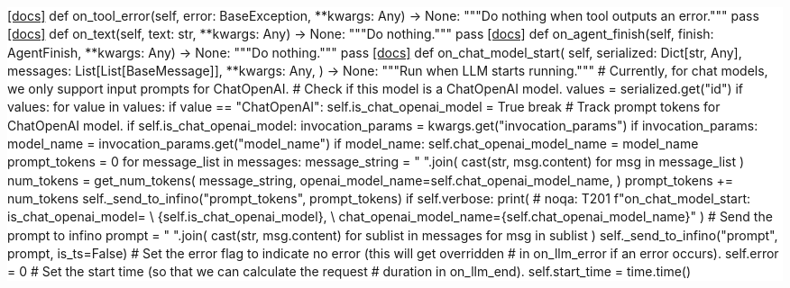 [[docs]](https://python.langchain.com/api_reference/community/callbacks/langchain_community.callbacks.infino_callback.InfinoCallbackHandler.html#langchain_community.callbacks.infino_callback.InfinoCallbackHandler.on_tool_error)         def on_tool_error(self, error: BaseException, **kwargs: Any) -> None:             """Do nothing when tool outputs an error."""             pass                                        [[docs]](https://python.langchain.com/api_reference/community/callbacks/langchain_community.callbacks.infino_callback.InfinoCallbackHandler.html#langchain_community.callbacks.infino_callback.InfinoCallbackHandler.on_text)         def on_text(self, text: str, **kwargs: Any) -> None:             """Do nothing."""             pass                                        [[docs]](https://python.langchain.com/api_reference/community/callbacks/langchain_community.callbacks.infino_callback.InfinoCallbackHandler.html#langchain_community.callbacks.infino_callback.InfinoCallbackHandler.on_agent_finish)         def on_agent_finish(self, finish: AgentFinish, **kwargs: Any) -> None:             """Do nothing."""             pass                                        [[docs]](https://python.langchain.com/api_reference/community/callbacks/langchain_community.callbacks.infino_callback.InfinoCallbackHandler.html#langchain_community.callbacks.infino_callback.InfinoCallbackHandler.on_chat_model_start)         def on_chat_model_start(             self,             serialized: Dict[str, Any],             messages: List[List[BaseMessage]],             **kwargs: Any,         ) -> None:             """Run when LLM starts running."""                  # Currently, for chat models, we only support input prompts for ChatOpenAI.             # Check if this model is a ChatOpenAI model.             values = serialized.get("id")             if values:                 for value in values:                     if value == "ChatOpenAI":                         self.is_chat_openai_model = True                         break                  # Track prompt tokens for ChatOpenAI model.             if self.is_chat_openai_model:                 invocation_params = kwargs.get("invocation_params")                 if invocation_params:                     model_name = invocation_params.get("model_name")                     if model_name:                         self.chat_openai_model_name = model_name                         prompt_tokens = 0                         for message_list in messages:                             message_string = " ".join(                                 cast(str, msg.content) for msg in message_list                             )                             num_tokens = get_num_tokens(                                 message_string,                                 openai_model_name=self.chat_openai_model_name,                             )                             prompt_tokens += num_tokens                              self._send_to_infino("prompt_tokens", prompt_tokens)                  if self.verbose:                 print(  # noqa: T201                     f"on_chat_model_start: is_chat_openai_model= \                       {self.is_chat_openai_model}, \                       chat_openai_model_name={self.chat_openai_model_name}"                 )                  # Send the prompt to infino             prompt = " ".join(                 cast(str, msg.content) for sublist in messages for msg in sublist             )             self._send_to_infino("prompt", prompt, is_ts=False)                  # Set the error flag to indicate no error (this will get overridden             # in
on_llm_error if an error occurs).             self.error = 0                  # Set the start time (so that we can calculate the request             # duration in on_llm_end).             self.start_time = time.time()